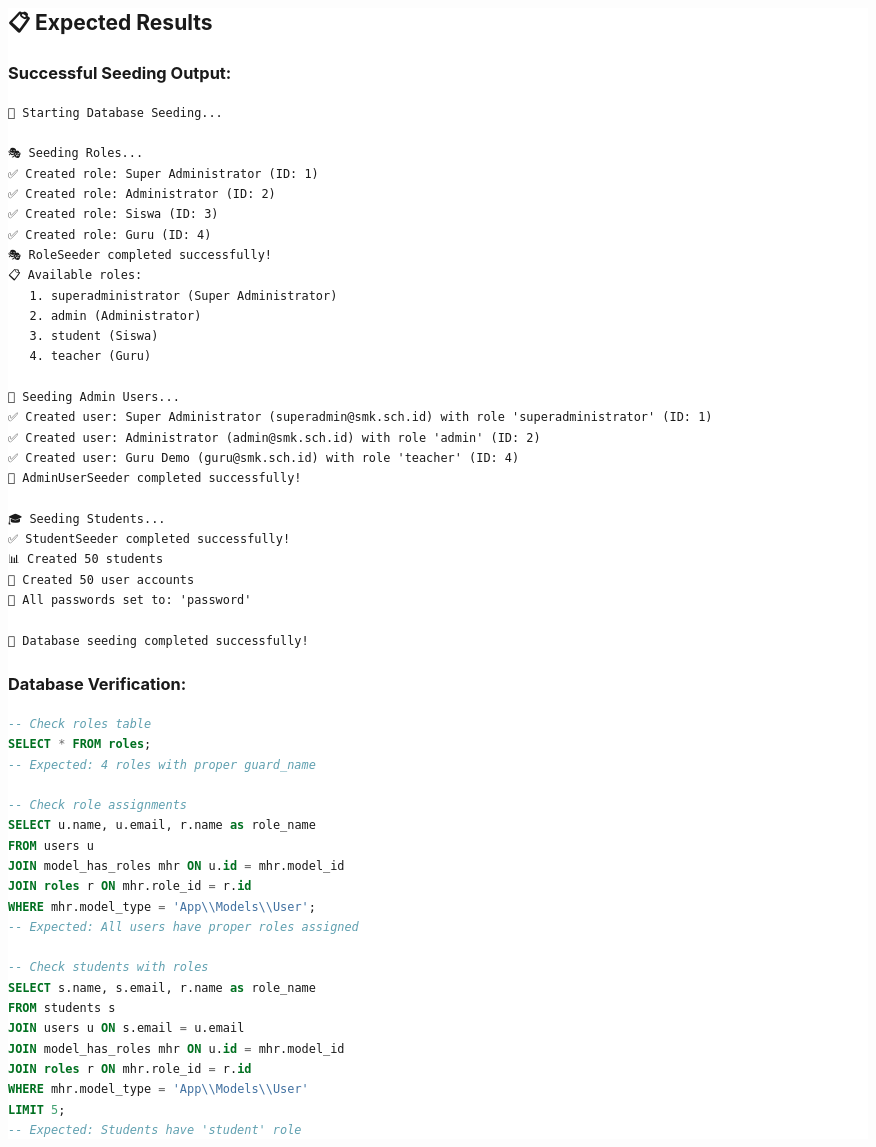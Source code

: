 ## 📋 **Expected Results**

### **Successful Seeding Output:**
```
🌱 Starting Database Seeding...

🎭 Seeding Roles...
✅ Created role: Super Administrator (ID: 1)
✅ Created role: Administrator (ID: 2)
✅ Created role: Siswa (ID: 3)
✅ Created role: Guru (ID: 4)
🎭 RoleSeeder completed successfully!
📋 Available roles:
   1. superadministrator (Super Administrator)
   2. admin (Administrator)
   3. student (Siswa)
   4. teacher (Guru)

👤 Seeding Admin Users...
✅ Created user: Super Administrator (superadmin@smk.sch.id) with role 'superadministrator' (ID: 1)
✅ Created user: Administrator (admin@smk.sch.id) with role 'admin' (ID: 2)
✅ Created user: Guru Demo (guru@smk.sch.id) with role 'teacher' (ID: 4)
👤 AdminUserSeeder completed successfully!

🎓 Seeding Students...
✅ StudentSeeder completed successfully!
📊 Created 50 students
👤 Created 50 user accounts
🔑 All passwords set to: 'password'

🎉 Database seeding completed successfully!
```

### **Database Verification:**
```sql
-- Check roles table
SELECT * FROM roles;
-- Expected: 4 roles with proper guard_name

-- Check role assignments
SELECT u.name, u.email, r.name as role_name 
FROM users u 
JOIN model_has_roles mhr ON u.id = mhr.model_id 
JOIN roles r ON mhr.role_id = r.id 
WHERE mhr.model_type = 'App\\Models\\User';
-- Expected: All users have proper roles assigned

-- Check students with roles
SELECT s.name, s.email, r.name as role_name 
FROM students s 
JOIN users u ON s.email = u.email 
JOIN model_has_roles mhr ON u.id = mhr.model_id 
JOIN roles r ON mhr.role_id = r.id 
WHERE mhr.model_type = 'App\\Models\\User' 
LIMIT 5;
-- Expected: Students have 'student' role
```
